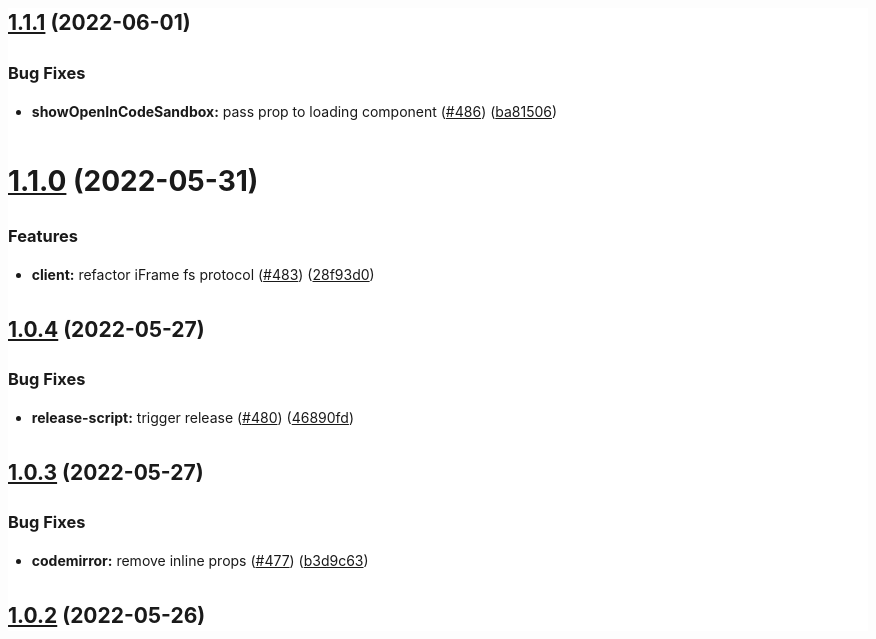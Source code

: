 


## [1.1.1](https://github.com/codesandbox/sandpack/compare/v1.1.0...v1.1.1) (2022-06-01)


### Bug Fixes

* **showOpenInCodeSandbox:** pass prop to loading component ([#486](https://github.com/codesandbox/sandpack/issues/486)) ([ba81506](https://github.com/codesandbox/sandpack/commit/ba8150628a47ad5f0f3374d36047ea3886bfba9e))





# [1.1.0](https://github.com/codesandbox/sandpack/compare/v1.0.4...v1.1.0) (2022-05-31)


### Features

* **client:** refactor iFrame fs protocol ([#483](https://github.com/codesandbox/sandpack/issues/483)) ([28f93d0](https://github.com/codesandbox/sandpack/commit/28f93d05b978ae59655d4c574a1393ce4b9d6e53))





## [1.0.4](https://github.com/codesandbox/sandpack/compare/v1.0.3...v1.0.4) (2022-05-27)


### Bug Fixes

* **release-script:** trigger release ([#480](https://github.com/codesandbox/sandpack/issues/480)) ([46890fd](https://github.com/codesandbox/sandpack/commit/46890fdc6748f997cad38a39860b573869af1c60))





## [1.0.3](https://github.com/codesandbox/sandpack/compare/v1.0.2...v1.0.3) (2022-05-27)


### Bug Fixes

* **codemirror:** remove inline props ([#477](https://github.com/codesandbox/sandpack/issues/477)) ([b3d9c63](https://github.com/codesandbox/sandpack/commit/b3d9c63f6b4dde06b7fdb682fb2874d0dab079ec))





## [1.0.2](https://github.com/codesandbox/sandpack/compare/v1.0.1...v1.0.2) (2022-05-26)
